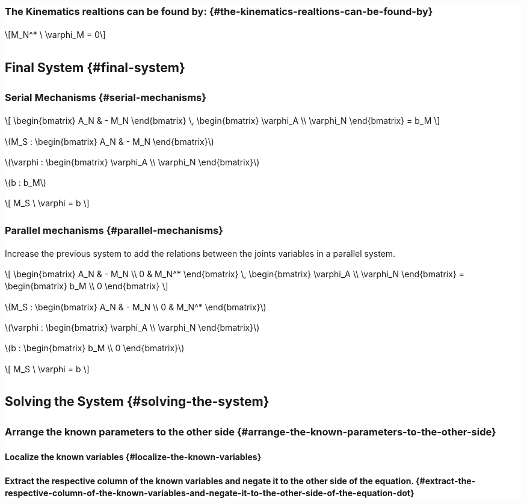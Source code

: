 
### The Kinematics realtions can be found by: {#the-kinematics-realtions-can-be-found-by}

\\[M\_N^\* \ \varphi\_M = 0\\]


## Final System {#final-system}


### Serial Mechanisms {#serial-mechanisms}

\\[ \begin{bmatrix} A\_N & - M\_N \end{bmatrix} \\, \begin{bmatrix} \varphi\_A \\\ \varphi\_N \end{bmatrix} = b\_M \\]

\\(M\_S : \begin{bmatrix} A\_N & - M\_N \end{bmatrix}\\)

\\(\varphi : \begin{bmatrix} \varphi\_A \\\ \varphi\_N \end{bmatrix}\\)

\\(b : b\_M\\)

\\[ M\_S \ \varphi = b \\]


### Parallel mechanisms {#parallel-mechanisms}

Increase the previous system to add the relations between the joints variables in a parallel system.

\\[ \begin{bmatrix}  A\_N  & - M\_N  \\\ 0 & M\_N^\*  \end{bmatrix}
\\, \begin{bmatrix} \varphi\_A \\\ \varphi\_N \end{bmatrix} = \begin{bmatrix} b\_M \\\ 0 \end{bmatrix} \\]

\\(M\_S : \begin{bmatrix}  A\_N  & - M\_N  \\\ 0 & M\_N^\*  \end{bmatrix}\\)

\\(\varphi : \begin{bmatrix} \varphi\_A \\\ \varphi\_N \end{bmatrix}\\)

\\(b : \begin{bmatrix} b\_M \\\ 0 \end{bmatrix}\\)

\\[ M\_S \ \varphi = b \\]


## Solving the System {#solving-the-system}


### Arrange the known parameters to the other side {#arrange-the-known-parameters-to-the-other-side}


#### Localize the known variables {#localize-the-known-variables}


#### Extract the respective column of the known variables and negate it to the other side of the equation. {#extract-the-respective-column-of-the-known-variables-and-negate-it-to-the-other-side-of-the-equation-dot}
